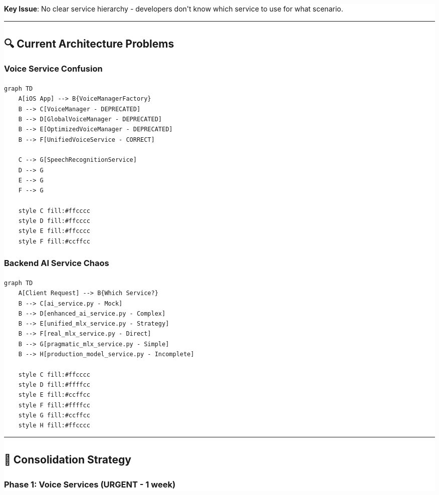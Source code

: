 **Key Issue**: No clear service hierarchy - developers don't know which service to use for what scenario.

---

## 🔍 Current Architecture Problems

### Voice Service Confusion
```mermaid
graph TD
    A[iOS App] --> B{VoiceManagerFactory}
    B --> C[VoiceManager - DEPRECATED]
    B --> D[GlobalVoiceManager - DEPRECATED]  
    B --> E[OptimizedVoiceManager - DEPRECATED]
    B --> F[UnifiedVoiceService - CORRECT]
    
    C --> G[SpeechRecognitionService]
    D --> G
    E --> G
    F --> G
    
    style C fill:#ffcccc
    style D fill:#ffcccc  
    style E fill:#ffcccc
    style F fill:#ccffcc
```

### Backend AI Service Chaos
```mermaid
graph TD
    A[Client Request] --> B{Which Service?}
    B --> C[ai_service.py - Mock]
    B --> D[enhanced_ai_service.py - Complex]
    B --> E[unified_mlx_service.py - Strategy]
    B --> F[real_mlx_service.py - Direct]
    B --> G[pragmatic_mlx_service.py - Simple]
    B --> H[production_model_service.py - Incomplete]
    
    style C fill:#ffcccc
    style D fill:#ffffcc
    style E fill:#ccffcc
    style F fill:#ffffcc
    style G fill:#ccffcc
    style H fill:#ffcccc
```

---

## 🎯 Consolidation Strategy

### Phase 1: Voice Services (URGENT - 1 week)
